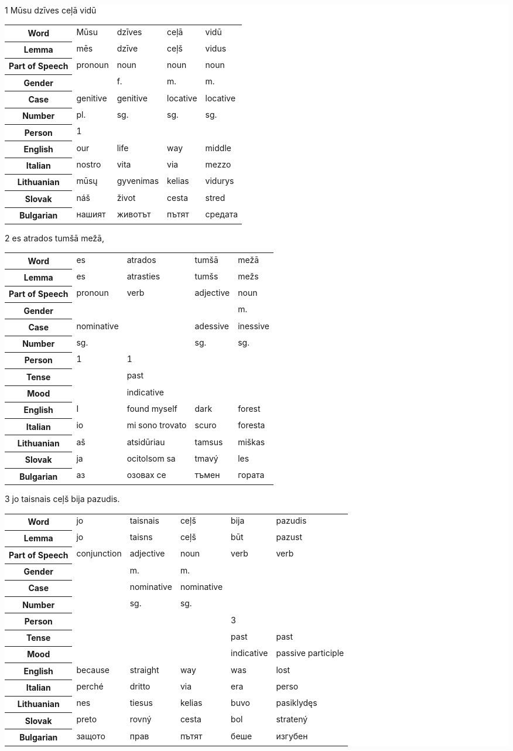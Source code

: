 1 Mūsu dzīves ceļā vidū

<table>
<tr><th>Word</th><td>Mūsu</td><td>dzīves</td><td>ceļā</td><td>vidū</td></tr>
<tr><th>Lemma</th><td>mēs</td><td>dzīve</td><td>ceļš</td><td>vidus</td></tr>
<tr><th>Part of Speech</th><td>pronoun</td><td>noun</td><td>noun</td><td>noun</td></tr>
<tr><th>Gender</th><td></td><td>f.</td><td>m.</td><td>m.</td></tr>
<tr><th>Case</th><td>genitive</td><td>genitive</td><td>locative</td><td>locative</td></tr>
<tr><th>Number</th><td>pl.</td><td>sg.</td><td>sg.</td><td>sg.</td></tr>
<tr><th>Person</th><td>1</td><td></td><td></td><td></td></tr>
<tr><th>English</th><td>our</td><td>life</td><td>way</td><td>middle</td></tr>
<tr><th>Italian</th><td>nostro</td><td>vita</td><td>via</td><td>mezzo</td></tr>
<tr><th>Lithuanian</th><td>mūsų</td><td>gyvenimas</td><td>kelias</td><td>vidurys</td></tr>
<tr><th>Slovak</th><td>náš</td><td>život</td><td>cesta</td><td>stred</td></tr>
<tr><th>Bulgarian</th><td>нашият</td><td>животът</td><td>пътят</td><td>средата</td></tr>
</table>

2 es atrados tumšā mežā,

<table>
<tr><th>Word</th><td>es</td><td>atrados</td><td>tumšā</td><td>mežā</td></tr>
<tr><th>Lemma</th><td>es</td><td>atrasties</td><td>tumšs</td><td>mežs</td></tr>
<tr><th>Part of Speech</th><td>pronoun</td><td>verb</td><td>adjective</td><td>noun</td></tr>
<tr><th>Gender</th><td></td><td></td><td></td><td>m.</td></tr>
<tr><th>Case</th><td>nominative</td><td></td><td>adessive</td><td>inessive</td></tr>
<tr><th>Number</th><td>sg.</td><td></td><td>sg.</td><td>sg.</td></tr>
<tr><th>Person</th><td>1</td><td>1</td><td></td><td></td></tr>
<tr><th>Tense</th><td></td><td>past</td><td></td><td></td></tr>
<tr><th>Mood</th><td></td><td>indicative</td><td></td><td></td></tr>
<tr><th>English</th><td>I</td><td>found myself</td><td>dark</td><td>forest</td></tr>
<tr><th>Italian</th><td>io</td><td>mi sono trovato</td><td>scuro</td><td>foresta</td></tr>
<tr><th>Lithuanian</th><td>aš</td><td>atsidūriau</td><td>tamsus</td><td>miškas</td></tr>
<tr><th>Slovak</th><td>ja</td><td>ocitolsom sa</td><td>tmavý</td><td>les</td></tr>
<tr><th>Bulgarian</th><td>аз</td><td>озовах се</td><td>тъмен</td><td>гората</td></tr>
</table>

3 jo taisnais ceļš bija pazudis.

<table>
<tr><th>Word</th><td>jo</td><td>taisnais</td><td>ceļš</td><td>bija</td><td>pazudis</td></tr>
<tr><th>Lemma</th><td>jo</td><td>taisns</td><td>ceļš</td><td>būt</td><td>pazust</td></tr>
<tr><th>Part of Speech</th><td>conjunction</td><td>adjective</td><td>noun</td><td>verb</td><td>verb</td></tr>
<tr><th>Gender</th><td></td><td>m.</td><td>m.</td><td></td><td></td></tr>
<tr><th>Case</th><td></td><td>nominative</td><td>nominative</td><td></td><td></td></tr>
<tr><th>Number</th><td></td><td>sg.</td><td>sg.</td><td></td><td></td></tr>
<tr><th>Person</th><td></td><td></td><td></td><td>3</td><td></td></tr>
<tr><th>Tense</th><td></td><td></td><td></td><td>past</td><td>past</td></tr>
<tr><th>Mood</th><td></td><td></td><td></td><td>indicative</td><td>passive participle</td></tr>
<tr><th>English</th><td>because</td><td>straight</td><td>way</td><td>was</td><td>lost</td></tr>
<tr><th>Italian</th><td>perché</td><td>dritto</td><td>via</td><td>era</td><td>perso</td></tr>
<tr><th>Lithuanian</th><td>nes</td><td>tiesus</td><td>kelias</td><td>buvo</td><td>pasiklydęs</td></tr>
<tr><th>Slovak</th><td>preto</td><td>rovný</td><td>cesta</td><td>bol</td><td>stratený</td></tr>
<tr><th>Bulgarian</th><td>защото</td><td>прав</td><td>пътят</td><td>беше</td><td>изгубен</td></tr>
</table>
